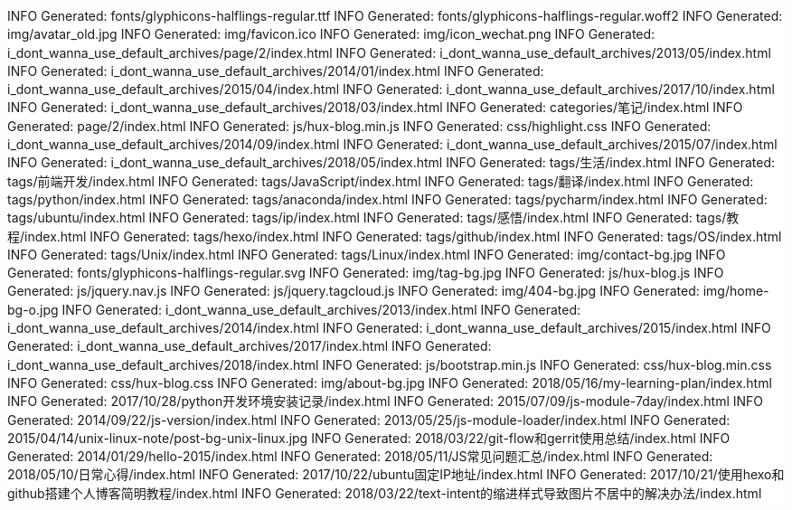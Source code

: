 INFO  Generated: fonts/glyphicons-halflings-regular.ttf
INFO  Generated: fonts/glyphicons-halflings-regular.woff2
INFO  Generated: img/avatar_old.jpg
INFO  Generated: img/favicon.ico
INFO  Generated: img/icon_wechat.png
INFO  Generated: i_dont_wanna_use_default_archives/page/2/index.html
INFO  Generated: i_dont_wanna_use_default_archives/2013/05/index.html
INFO  Generated: i_dont_wanna_use_default_archives/2014/01/index.html
INFO  Generated: i_dont_wanna_use_default_archives/2015/04/index.html
INFO  Generated: i_dont_wanna_use_default_archives/2017/10/index.html
INFO  Generated: i_dont_wanna_use_default_archives/2018/03/index.html
INFO  Generated: categories/笔记/index.html
INFO  Generated: page/2/index.html
INFO  Generated: js/hux-blog.min.js
INFO  Generated: css/highlight.css
INFO  Generated: i_dont_wanna_use_default_archives/2014/09/index.html
INFO  Generated: i_dont_wanna_use_default_archives/2015/07/index.html
INFO  Generated: i_dont_wanna_use_default_archives/2018/05/index.html
INFO  Generated: tags/生活/index.html
INFO  Generated: tags/前端开发/index.html
INFO  Generated: tags/JavaScript/index.html
INFO  Generated: tags/翻译/index.html
INFO  Generated: tags/python/index.html
INFO  Generated: tags/anaconda/index.html
INFO  Generated: tags/pycharm/index.html
INFO  Generated: tags/ubuntu/index.html
INFO  Generated: tags/ip/index.html
INFO  Generated: tags/感悟/index.html
INFO  Generated: tags/教程/index.html
INFO  Generated: tags/hexo/index.html
INFO  Generated: tags/github/index.html
INFO  Generated: tags/OS/index.html
INFO  Generated: tags/Unix/index.html
INFO  Generated: tags/Linux/index.html
INFO  Generated: img/contact-bg.jpg
INFO  Generated: fonts/glyphicons-halflings-regular.svg
INFO  Generated: img/tag-bg.jpg
INFO  Generated: js/hux-blog.js
INFO  Generated: js/jquery.nav.js
INFO  Generated: js/jquery.tagcloud.js
INFO  Generated: img/404-bg.jpg
INFO  Generated: img/home-bg-o.jpg
INFO  Generated: i_dont_wanna_use_default_archives/2013/index.html
INFO  Generated: i_dont_wanna_use_default_archives/2014/index.html
INFO  Generated: i_dont_wanna_use_default_archives/2015/index.html
INFO  Generated: i_dont_wanna_use_default_archives/2017/index.html
INFO  Generated: i_dont_wanna_use_default_archives/2018/index.html
INFO  Generated: js/bootstrap.min.js
INFO  Generated: css/hux-blog.min.css
INFO  Generated: css/hux-blog.css
INFO  Generated: img/about-bg.jpg
INFO  Generated: 2018/05/16/my-learning-plan/index.html
INFO  Generated: 2017/10/28/python开发环境安装记录/index.html
INFO  Generated: 2015/07/09/js-module-7day/index.html
INFO  Generated: 2014/09/22/js-version/index.html
INFO  Generated: 2013/05/25/js-module-loader/index.html
INFO  Generated: 2015/04/14/unix-linux-note/post-bg-unix-linux.jpg
INFO  Generated: 2018/03/22/git-flow和gerrit使用总结/index.html
INFO  Generated: 2014/01/29/hello-2015/index.html
INFO  Generated: 2018/05/11/JS常见问题汇总/index.html
INFO  Generated: 2018/05/10/日常心得/index.html
INFO  Generated: 2017/10/22/ubuntu固定IP地址/index.html
INFO  Generated: 2017/10/21/使用hexo和github搭建个人博客简明教程/index.html
INFO  Generated: 2018/03/22/text-intent的缩进样式导致图片不居中的解决办法/index.html